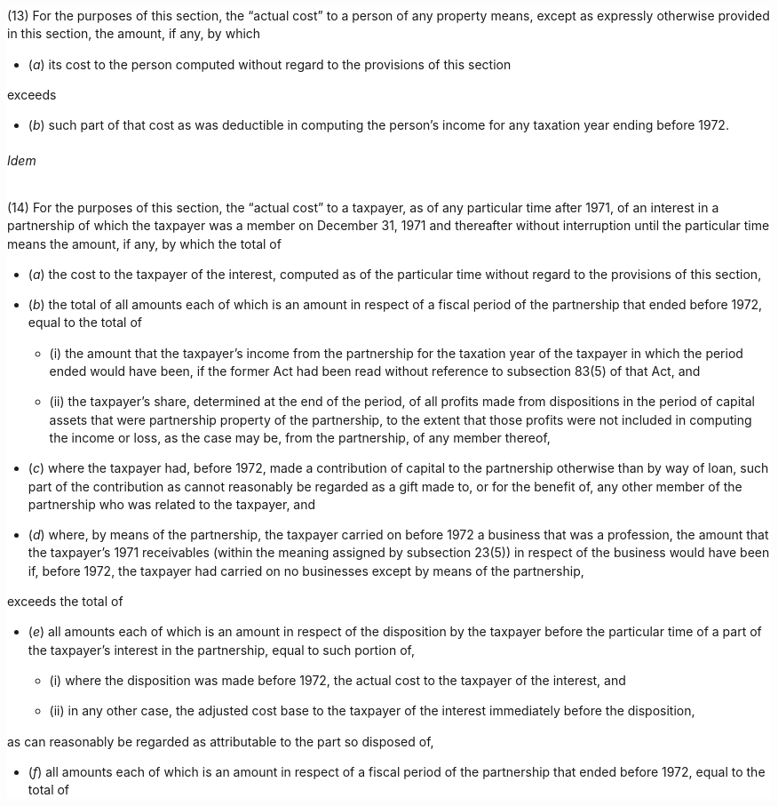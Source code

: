 (13) For the purposes of this section, the “actual cost” to a person of any property means, except as expressly otherwise provided in this section, the amount, if any, by which

  * (_a_) its cost to the person computed without regard to the provisions of this section

exceeds

  * (_b_) such part of that cost as was deductible in computing the person’s income for any taxation year ending before 1972.

###### Idem

(14) For the purposes of this section, the “actual cost” to a taxpayer, as of any particular time after 1971, of an interest in a partnership of which the taxpayer was a member on December 31, 1971 and thereafter without interruption until the particular time means the amount, if any, by which the total of

  * (_a_) the cost to the taxpayer of the interest, computed as of the particular time without regard to the provisions of this section,

  * (_b_) the total of all amounts each of which is an amount in respect of a fiscal period of the partnership that ended before 1972, equal to the total of

    * (i) the amount that the taxpayer’s income from the partnership for the taxation year of the taxpayer in which the period ended would have been, if the former Act had been read without reference to subsection 83(5) of that Act, and

    * (ii) the taxpayer’s share, determined at the end of the period, of all profits made from dispositions in the period of capital assets that were partnership property of the partnership, to the extent that those profits were not included in computing the income or loss, as the case may be, from the partnership, of any member thereof,

  * (_c_) where the taxpayer had, before 1972, made a contribution of capital to the partnership otherwise than by way of loan, such part of the contribution as cannot reasonably be regarded as a gift made to, or for the benefit of, any other member of the partnership who was related to the taxpayer, and

  * (_d_) where, by means of the partnership, the taxpayer carried on before 1972 a business that was a profession, the amount that the taxpayer’s 1971 receivables (within the meaning assigned by subsection 23(5)) in respect of the business would have been if, before 1972, the taxpayer had carried on no businesses except by means of the partnership,

exceeds the total of

  * (_e_) all amounts each of which is an amount in respect of the disposition by the taxpayer before the particular time of a part of the taxpayer’s interest in the partnership, equal to such portion of,

    * (i) where the disposition was made before 1972, the actual cost to the taxpayer of the interest, and

    * (ii) in any other case, the adjusted cost base to the taxpayer of the interest immediately before the disposition,

as can reasonably be regarded as attributable to the part so disposed of,

  * (_f_) all amounts each of which is an amount in respect of a fiscal period of the partnership that ended before 1972, equal to the total of
